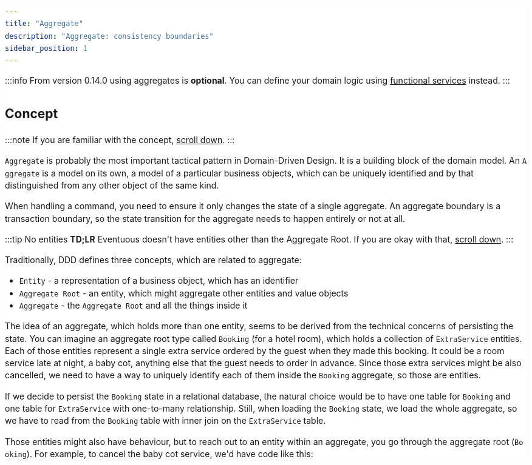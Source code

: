 ```yaml
---
title: "Aggregate"
description: "Aggregate: consistency boundaries"
sidebar_position: 1
---
```


:::info
From version 0.14.0 using aggregates is **optional**. You can define your domain logic using [functional services](../application/func-service.md) instead.
:::

## Concept

:::note
If you are familiar with the concept, [scroll down](#implementation).
:::

`Aggregate` is probably the most important tactical pattern in Domain-Driven Design. It is a building block of the domain model. An `Aggregate` is a model on its own, a model of a particular business objects, which can be uniquely identified and by that distinguished from any other object of the same kind.

When handling a command, you need to ensure it only changes the state of a single aggregate. An aggregate boundary is a transaction boundary, so the state transition for the aggregate needs to happen entirely or not at all.

:::tip No entities
**TD;LR** Eventuous doesn't have entities other than the Aggregate Root. If you are okay with that, [scroll down](#implementation).
:::

Traditionally, DDD defines three concepts, which are related to aggregate:
- `Entity` - a representation of a business object, which has an identifier
- `Aggregate Root` - an entity, which might aggregate other entities and value objects
- `Aggregate` - the `Aggregate Root` and all the things inside it

The idea of an aggregate, which holds more than one entity, seems to be derived from the technical concerns of persisting the state. You can imagine an aggregate root type called `Booking` (for a hotel room), which holds a collection of `ExtraService` entities. Each of those entities represent a single extra service ordered by the guest when they made this booking. It could be a room service late at night, a baby cot, anything else that the guest needs to order in advance. Since those extra services might be also cancelled, we need to have a way to uniquely identify each of them inside the `Booking` aggregate, so those are entities.

If we decide to persist the `Booking` state in a relational database, the natural choice would be to have one table for `Booking` and one table for `ExtraService` with one-to-many relationship. Still, when loading the `Booking` state, we load the whole aggregate, so we have to read from the `Booking` table with inner join on the `ExtraService` table.

Those entities might also have behaviour, but to reach out to an entity within an aggregate, you go through the aggregate root (`Booking`). For example, to cancel the baby cot service, we'd have code like this:

